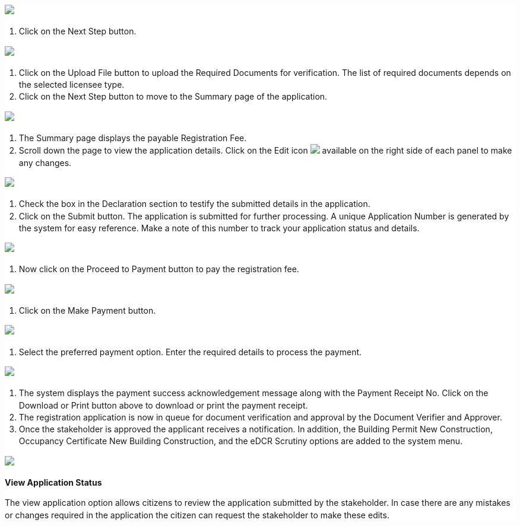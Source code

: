 ![](https://lh5.googleusercontent.com/_z5ZhPeUDrWJ5_j0Iie5f4enU-Q9bN7hywaH9MIEzmI11UeFxdNTacn-88aQ0gvT5XSqwzoc_HShmbCr14irQWgT1Po2p8Ek5dyp8G08YbsdSzE-UOUngvrLlev828jsjWhfZIAd)

1. Click on the Next Step button.

![](https://lh3.googleusercontent.com/PqR7PGny84Z7ItMwLCuoP4sV5THry3RRNNvCHuakx72DY5dHlhzmke8n_zpTfgvAmKfQLFOEmjRmqpsiNb-WGuJSpyArWUVhI71b4a06jj-zkZEnhCz9Qo2cz_J8PCDU1QRt38D8)

1. Click on the Upload File button to upload the Required Documents for verification. The list of required documents depends on the selected licensee type.
2. Click on the Next Step button to move to the Summary page of the application.

![](https://lh6.googleusercontent.com/6UM6wpf1QkxSGkm6Uhr4xpAQfDk2BYSMzxYuxIcp7gYGv5iLWAWnVyvya28_DbohJ9207YP4bpOLJfFUzYS7RzVTfW_WR-j1dbqlq2d9md85Ot0EOO5deUmgVweOviP0r_Pf6dON)

1. The Summary page displays the payable Registration Fee.
2. Scroll down the page to view the application details. Click on the Edit icon ![](https://lh3.googleusercontent.com/q1TAMN4Z7r22r16J3nselt0zeNQb3RTIMPrPoFYcqoAALfRbGnDuUdnzcj9Pn7ZXdsDCbro8J7jMt_c3vO0NJ_4qWVlpgz0uOusJfNg9aT7_KIvM02B-t1VSR5UhVkEP5lCzv1sD) available on the right side of each panel to make any changes.

![](https://lh5.googleusercontent.com/WCkCTngCJt1t0UI2cwKF6FVIhwG-gWwK2ue9DS8C0NEJ34WMtFpWB-yqko4HFbgJEo6oAcJMqkuAN8nUvTpROZ59aS34phwzIut5uu0IdV5xuFSb-cCaicLbbFVG4dhVdgXBCTEz)

1. Check the box in the Declaration section to testify the submitted details in the application.
2. Click on the Submit button. The application is submitted for further processing. A unique Application Number is generated by the system for easy reference. Make a note of this number to track your application status and details.

![](https://lh3.googleusercontent.com/3VCK3oXzrgirK0leWeomVUr3pt1lZQ9KxtJFDFB2DWbwcrklN_Pbm3PXnGbP_b3y4g_5H61d0UzVgY1kZkA9hiv9KF3JqSJKkd5emHgM6Kf3vr4b7e826nQQpJEGPKgXEIFAFdKK)

1. Now click on the Proceed to Payment button to pay the registration fee.

![](https://lh4.googleusercontent.com/Eae9xcun7bHWsMxe9cY2Vd_A1PUPS0cwCzb82cJJvVJLo2Qyl6Zno1NVTP7uMFD-2qzUH3vMkvo-VE32zSOeppn8L1OMrchfNA5eKcKRs0OTkqEwfffrMguUYaLtaXRjqFbQDtfd)

1. Click on the Make Payment button.

![](https://lh5.googleusercontent.com/D7sKaFl1kGSJGGq0fvQHhnXIqkg_0VAtwIH9XJie3OGzp1uXOKhDpZ8-MVbF2korcrRkgnuoDloKtQ9lWCgtEidXOAe4A9y7MRo5JUffJl7TGvYoW_8CPjCyUSBLq4TY-G1jyVig)

1. Select the preferred payment option. Enter the required details to process the payment.

![](https://lh4.googleusercontent.com/MxXjF4CUp7uiIMsJxeuKPJ5CIsn2zT_O5Gdk_CmCmx8GDZKCKZxrHqK6AtQxjuklEIUaugf78BYGSe_Z5lP8eJNtdNb-C9ltor74zXBn2utiVQqzU7VfJVcRwizwvzJTTh10K7NF)

1. The system displays the payment success acknowledgement message along with the Payment Receipt No. Click on the Download or Print button above to download or print the payment receipt.
2. The registration application is now in  queue for document verification and approval by the Document Verifier and Approver.
3. Once the stakeholder is approved the applicant receives a notification. In addition, the Building Permit New Construction, Occupancy Certificate New Building Construction, and the eDCR Scrutiny options are added to the system menu.

![](https://lh6.googleusercontent.com/OZ74q6Hg52Zwjfj-7MLsbpjWevO3aSrf_3aUbNAXd1LNLWG6EHesgaY4XE2Dgzxd-Tsuak_lVK_yVMIm5wkXMYixguIku9fToYnMXT5j0LgJhbPGrNgNmqPZARiBk3TiyvdH8c-_)

**View Application Status**

The view application option allows citizens to review the application submitted by the stakeholder. In case there are any mistakes or changes required in the application the citizen can request the stakeholder to make these edits.   
